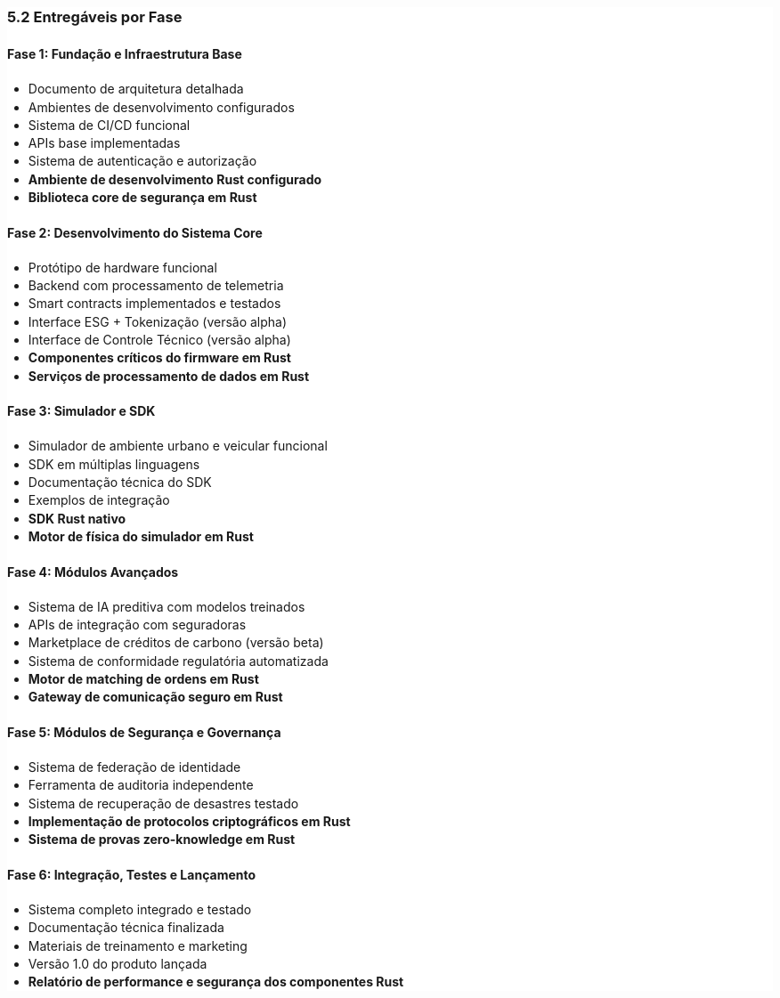 ### 5.2 Entregáveis por Fase

#### Fase 1: Fundação e Infraestrutura Base

- Documento de arquitetura detalhada
- Ambientes de desenvolvimento configurados
- Sistema de CI/CD funcional
- APIs base implementadas
- Sistema de autenticação e autorização
- **Ambiente de desenvolvimento Rust configurado**
- **Biblioteca core de segurança em Rust**

#### Fase 2: Desenvolvimento do Sistema Core

- Protótipo de hardware funcional
- Backend com processamento de telemetria
- Smart contracts implementados e testados
- Interface ESG + Tokenização (versão alpha)
- Interface de Controle Técnico (versão alpha)
- **Componentes críticos do firmware em Rust**
- **Serviços de processamento de dados em Rust**

#### Fase 3: Simulador e SDK

- Simulador de ambiente urbano e veicular funcional
- SDK em múltiplas linguagens
- Documentação técnica do SDK
- Exemplos de integração
- **SDK Rust nativo**
- **Motor de física do simulador em Rust**

#### Fase 4: Módulos Avançados

- Sistema de IA preditiva com modelos treinados
- APIs de integração com seguradoras
- Marketplace de créditos de carbono (versão beta)
- Sistema de conformidade regulatória automatizada
- **Motor de matching de ordens em Rust**
- **Gateway de comunicação seguro em Rust**

#### Fase 5: Módulos de Segurança e Governança

- Sistema de federação de identidade
- Ferramenta de auditoria independente
- Sistema de recuperação de desastres testado
- **Implementação de protocolos criptográficos em Rust**
- **Sistema de provas zero-knowledge em Rust**

#### Fase 6: Integração, Testes e Lançamento

- Sistema completo integrado e testado
- Documentação técnica finalizada
- Materiais de treinamento e marketing
- Versão 1.0 do produto lançada
- **Relatório de performance e segurança dos componentes Rust**
